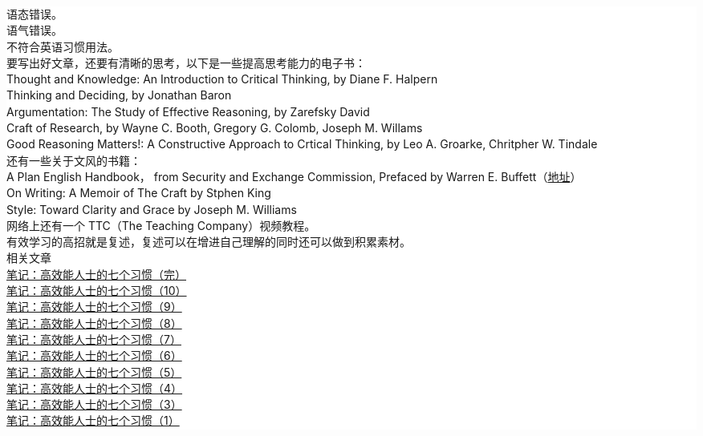 语态错误。\
语气错误。\
不符合英语习惯用法。\
要写出好文章，还要有清晰的思考，以下是一些提高思考能力的电子书：\
Thought and Knowledge: An Introduction to Critical Thinking, by Diane F.
Halpern\
Thinking and Deciding, by Jonathan Baron\
Argumentation: The Study of Effective Reasoning, by Zarefsky David\
Craft of Research, by Wayne C. Booth, Gregory G. Colomb, Joseph M.
Willams\
Good Reasoning Matters!: A Constructive Approach to Crtical Thinking, by
Leo A. Groarke, Chritpher W. Tindale\
还有一些关于文风的书籍：\
A Plan English Handbook， from Security and Exchange Commission,
Prefaced by Warren E. Buffett（[地址](http://www.plainlanguage.gov/)）\
On Writing: A Memoir of The Craft by Stphen King\
Style: Toward Clarity and Grace by Joseph M. Williams\
网络上还有一个 TTC（The Teaching Company）视频教程。\
有效学习的高招就是复述，复述可以在增进自己理解的同时还可以做到积累素材。\
相关文章\
[笔记：高效能人士的七个习惯（完）](http://www.gtdstudy.com/?p=2601)\
[笔记：高效能人士的七个习惯（10）](http://www.gtdstudy.com/?p=2591)\
[笔记：高效能人士的七个习惯（9）](http://www.gtdstudy.com/?p=2589)\
[笔记：高效能人士的七个习惯（8）](http://www.gtdstudy.com/?p=2585)\
[笔记：高效能人士的七个习惯（7）](http://www.gtdstudy.com/?p=2580)\
[笔记：高效能人士的七个习惯（6）](http://www.gtdstudy.com/?p=2573)\
[笔记：高效能人士的七个习惯（5）](http://www.gtdstudy.com/?p=2556)\
[笔记：高效能人士的七个习惯（4）](http://www.gtdstudy.com/?p=2551)\
[笔记：高效能人士的七个习惯（3）](http://www.gtdstudy.com/?p=2547)\
[笔记：高效能人士的七个习惯（1）](http://www.gtdstudy.com/?p=2535)
